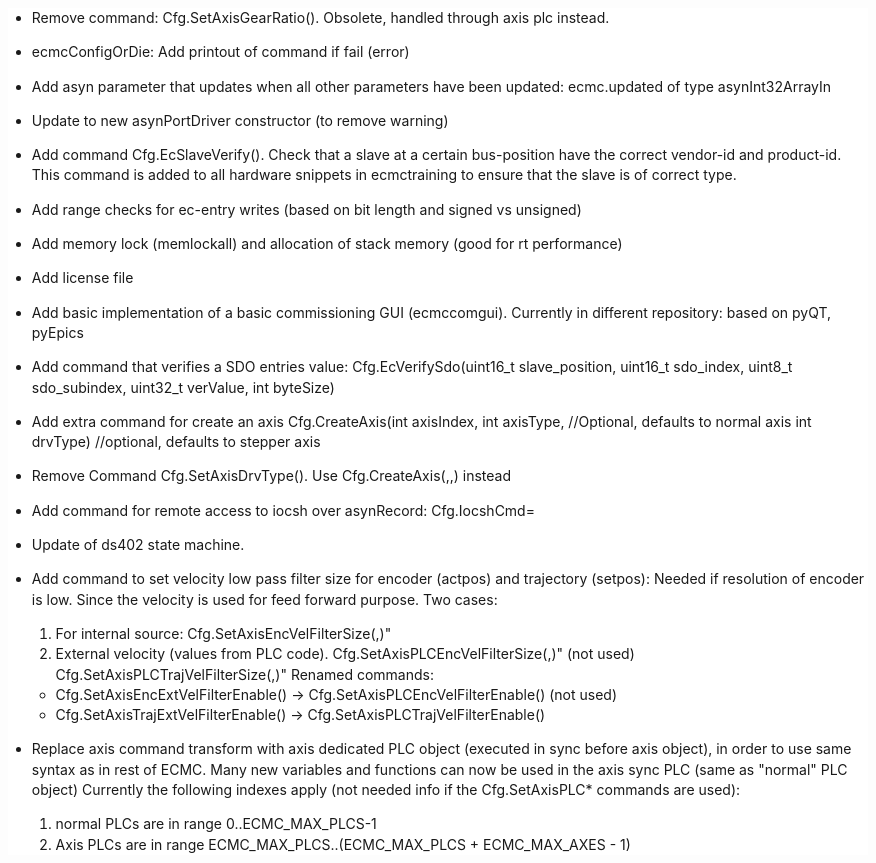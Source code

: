 * Remove command: Cfg.SetAxisGearRatio(). Obsolete, handled through axis plc instead.

* ecmcConfigOrDie: Add printout of command if fail (error)

* Add asyn parameter that updates when all other parameters have been updated: ecmc.updated of type asynInt32ArrayIn

* Update to new asynPortDriver constructor (to remove warning)

* Add command Cfg.EcSlaveVerify(). Check that a slave at a certain bus-position have the correct vendor-id and product-id.
  This command is added to all hardware snippets in ecmctraining to ensure that the slave is of correct type.
  
* Add range checks for ec-entry writes (based on bit length and signed vs unsigned)

* Add memory lock (memlockall) and allocation of stack memory (good for rt performance)

* Add license file

* Add basic implementation of a basic commissioning GUI (ecmccomgui). Currently in different repository:
  based on pyQT, pyEpics

* Add command that verifies a SDO entries value:
  Cfg.EcVerifySdo(uint16_t slave_position,
                  uint16_t sdo_index,
                  uint8_t sdo_subindex,
                  uint32_t verValue,
                  int byteSize)

* Add extra command for create an axis
  Cfg.CreateAxis(int axisIndex,
                 int axisType,  //Optional, defaults to normal axis
                 int drvType)   //optional, defaults to stepper axis 
    
* Remove Command Cfg.SetAxisDrvType(). Use Cfg.CreateAxis(<id>,<type>,<drvType>) instead

* Add command for remote access to iocsh over asynRecord: Cfg.IocshCmd=<cmd>

* Update of ds402 state machine.

* Add command to set velocity low pass filter size for encoder (actpos) and trajectory (setpos):
  Needed if resolution of encoder is low. Since the velocity is used for feed forward purpose. 
  Two cases:
    1. For internal source: 
      Cfg.SetAxisEncVelFilterSize(<axisId>,<filtersize>)"
    2. External velocity  (values from PLC code). 
       Cfg.SetAxisPLCEncVelFilterSize(<axisId>,<filtersize>)" (not used)
       Cfg.SetAxisPLCTrajVelFilterSize(<axisId>,<filtersize>)"
  Renamed commands:
    * Cfg.SetAxisEncExtVelFilterEnable()   -> Cfg.SetAxisPLCEncVelFilterEnable() (not used)
    * Cfg.SetAxisTrajExtVelFilterEnable()  -> Cfg.SetAxisPLCTrajVelFilterEnable()

* Replace axis command transform with axis dedicated PLC object (executed in sync before axis object), 
  in order to use same syntax as in rest of ECMC.
  Many new variables and functions can now be used in the axis sync PLC (same as "normal" PLC object)
  Currently the following indexes apply (not needed info if the Cfg.SetAxisPLC* commands are used):
    1. normal PLCs are in range 0..ECMC_MAX_PLCS-1
    2. Axis PLCs are in range ECMC_MAX_PLCS..(ECMC_MAX_PLCS + ECMC_MAX_AXES - 1) 
